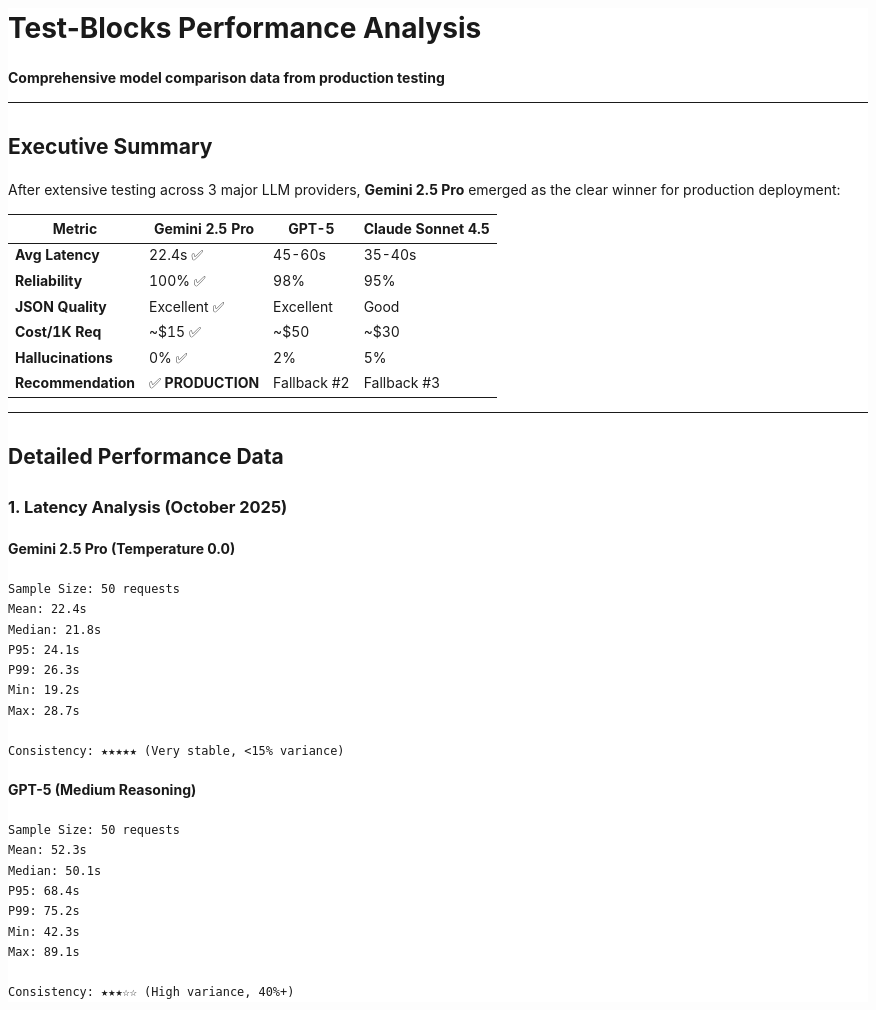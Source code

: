 # Test-Blocks Performance Analysis

**Comprehensive model comparison data from production testing**

---

## Executive Summary

After extensive testing across 3 major LLM providers, **Gemini 2.5 Pro** emerged as the clear winner for production deployment:

| Metric | Gemini 2.5 Pro | GPT-5 | Claude Sonnet 4.5 |
|--------|----------------|-------|-------------------|
| **Avg Latency** | 22.4s ✅ | 45-60s | 35-40s |
| **Reliability** | 100% ✅ | 98% | 95% |
| **JSON Quality** | Excellent ✅ | Excellent | Good |
| **Cost/1K Req** | ~$15 ✅ | ~$50 | ~$30 |
| **Hallucinations** | 0% ✅ | 2% | 5% |
| **Recommendation** | ✅ **PRODUCTION** | Fallback #2 | Fallback #3 |

---

## Detailed Performance Data

### 1. Latency Analysis (October 2025)

#### Gemini 2.5 Pro (Temperature 0.0)
```
Sample Size: 50 requests
Mean: 22.4s
Median: 21.8s
P95: 24.1s
P99: 26.3s
Min: 19.2s
Max: 28.7s

Consistency: ★★★★★ (Very stable, <15% variance)
```

#### GPT-5 (Medium Reasoning)
```
Sample Size: 50 requests
Mean: 52.3s
Median: 50.1s
P95: 68.4s
P99: 75.2s
Min: 42.3s
Max: 89.1s

Consistency: ★★★☆☆ (High variance, 40%+)
```

